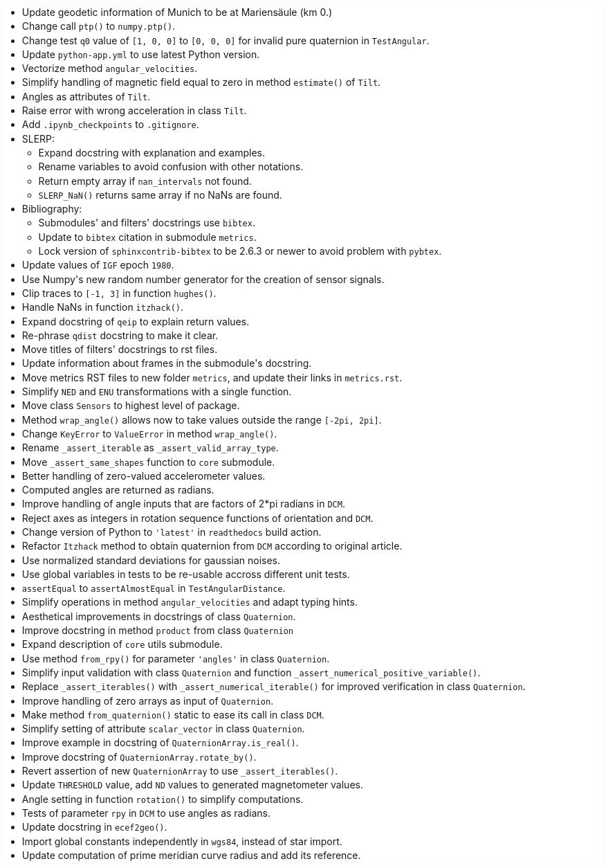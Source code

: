 - Update geodetic information of Munich to be at Mariensäule (km 0.)
- Change call `ptp()` to `numpy.ptp()`.
- Change test `q0` value of `[1, 0, 0]` to `[0, 0, 0]` for invalid pure quaternion in `TestAngular`.
- Update `python-app.yml` to use latest Python version.
- Vectorize method `angular_velocities`.
- Simplify handling of magnetic field equal to zero in method `estimate()` of `Tilt`.
- Angles as attributes of `Tilt`.
- Raise error with wrong acceleration in class `Tilt`.
- Add `.ipynb_checkpoints` to `.gitignore`.
- SLERP:
  - Expand docstring with explanation and examples.
  - Rename variables to avoid confusion with other notations.
  - Return empty array if `nan_intervals` not found.
  - `SLERP_NaN()` returns same array if no NaNs are found.
- Bibliography:
  - Submodules' and filters' docstrings use `bibtex`.
  - Update to `bibtex` citation in submodule `metrics`.
  - Lock version of `sphinxcontrib-bibtex` to be 2.6.3 or newer to avoid problem with `pybtex`.
- Update values of `IGF` epoch `1980`.
- Use Numpy's new random number generator for the creation of sensor signals.
- Clip traces to `[-1, 3]` in function `hughes()`.
- Handle NaNs in function `itzhack()`.
- Expand docstring of `qeip` to explain return values.
- Re-phrase `qdist` docstring to make it clear.
- Move titles of filters' docstrings to rst files.
- Update information about frames in the submodule's docstring.
- Move metrics RST files to new folder `metrics`, and update their links in `metrics.rst`.
- Simplify `NED` and `ENU` transformations with a single function.
- Move class `Sensors` to highest level of package.
- Method `wrap_angle()` allows now to take values outside the range `[-2pi, 2pi]`.
- Change `KeyError` to `ValueError` in method `wrap_angle()`.
- Rename `_assert_iterable` as `_assert_valid_array_type`.
- Move `_assert_same_shapes` function to `core` submodule.
- Better handling of zero-valued accelerometer values.
- Computed angles are returned as radians.
- Improve handling of angle inputs that are factors of 2*pi radians in `DCM`.
- Reject axes as integers in rotation sequence functions of orientation and `DCM`.
- Change version of Python to `'latest'` in `readthedocs` build action.
- Refactor `Itzhack` method to obtain quaternion from `DCM` according to original article.
- Use normalized standard deviations for gaussian noises.
- Use global variables in tests to be re-usable accross different unit tests.
- `assertEqual` to `assertAlmostEqual` in `TestAngularDistance`.
- Simplify operations in method `angular_velocities` and adapt typing hints.
- Aesthetical improvements in docstrings of class `Quaternion`.
- Improve docstring in method `product` from class `Quaternion`
- Expand description of `core` utils submodule.
- Use method `from_rpy()` for parameter `'angles'` in class `Quaternion`.
- Simplify input validation with class `Quaternion` and function `_assert_numerical_positive_variable()`.
- Replace `_assert_iterables()` with `_assert_numerical_iterable()` for improved verification in class `Quaternion`.
- Improve handling of zero arrays as input of `Quaternion`.
- Make method `from_quaternion()` static to ease its call in class `DCM`.
- Simplify setting of attribute `scalar_vector` in class `Quaternion`.
- Improve example in docstring of `QuaternionArray.is_real()`.
- Improve docstring of `QuaternionArray.rotate_by()`.
- Revert assertion of new `QuaternionArray` to use `_assert_iterables()`.
- Update `THRESHOLD` value, add `ND` values to generated magnetometer values.
- Angle setting in function `rotation()` to simplify computations.
- Tests of parameter `rpy` in `DCM` to use angles as radians.
- Update docstring in `ecef2geo()`.
- Import global constants independently in `wgs84`, instead of star import.
- Update computation of prime meridian curve radius and add its reference.